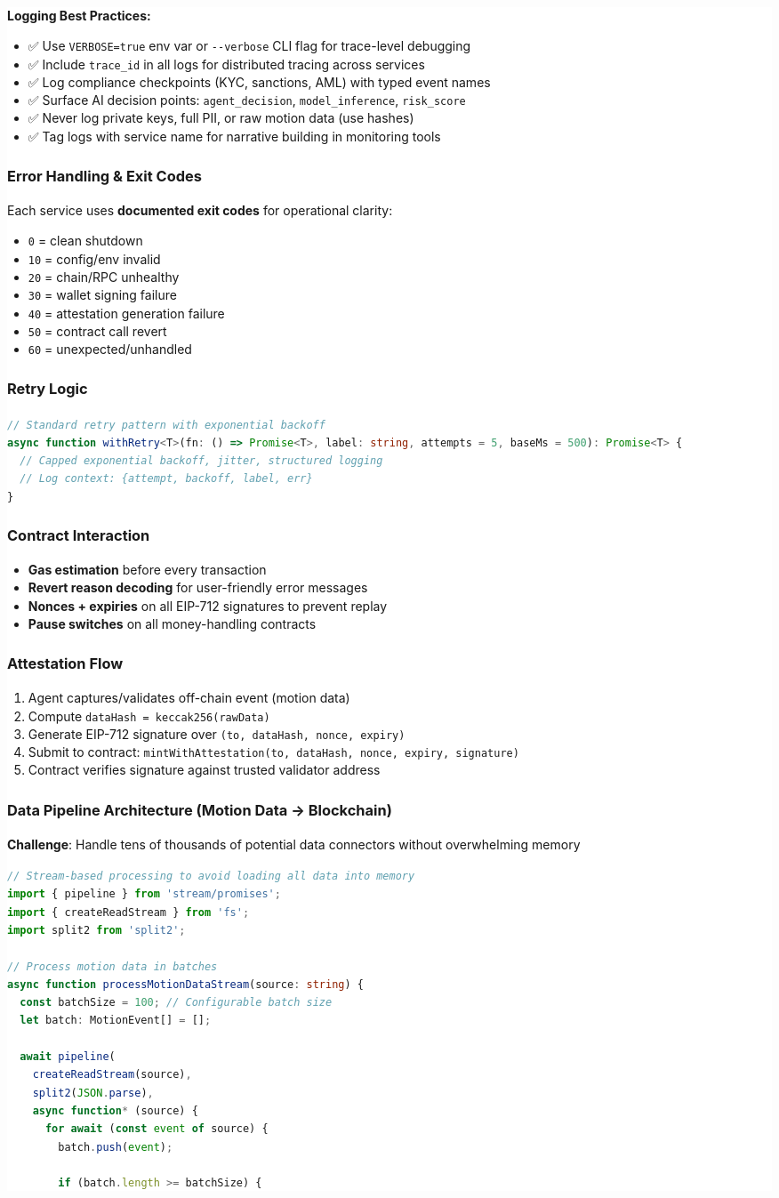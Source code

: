 **Logging Best Practices:**
- ✅ Use `VERBOSE=true` env var or `--verbose` CLI flag for trace-level debugging
- ✅ Include `trace_id` in all logs for distributed tracing across services
- ✅ Log compliance checkpoints (KYC, sanctions, AML) with typed event names
- ✅ Surface AI decision points: `agent_decision`, `model_inference`, `risk_score`
- ✅ Never log private keys, full PII, or raw motion data (use hashes)
- ✅ Tag logs with service name for narrative building in monitoring tools

### Error Handling & Exit Codes
Each service uses **documented exit codes** for operational clarity:
- `0` = clean shutdown
- `10` = config/env invalid  
- `20` = chain/RPC unhealthy
- `30` = wallet signing failure
- `40` = attestation generation failure
- `50` = contract call revert
- `60` = unexpected/unhandled

### Retry Logic
```typescript
// Standard retry pattern with exponential backoff
async function withRetry<T>(fn: () => Promise<T>, label: string, attempts = 5, baseMs = 500): Promise<T> {
  // Capped exponential backoff, jitter, structured logging
  // Log context: {attempt, backoff, label, err}
}
```

### Contract Interaction
- **Gas estimation** before every transaction
- **Revert reason decoding** for user-friendly error messages  
- **Nonces + expiries** on all EIP-712 signatures to prevent replay
- **Pause switches** on all money-handling contracts

### Attestation Flow
1. Agent captures/validates off-chain event (motion data)
2. Compute `dataHash = keccak256(rawData)` 
3. Generate EIP-712 signature over `(to, dataHash, nonce, expiry)`
4. Submit to contract: `mintWithAttestation(to, dataHash, nonce, expiry, signature)`
5. Contract verifies signature against trusted validator address

### Data Pipeline Architecture (Motion Data → Blockchain)
**Challenge**: Handle tens of thousands of potential data connectors without overwhelming memory

```typescript
// Stream-based processing to avoid loading all data into memory
import { pipeline } from 'stream/promises';
import { createReadStream } from 'fs';
import split2 from 'split2';

// Process motion data in batches
async function processMotionDataStream(source: string) {
  const batchSize = 100; // Configurable batch size
  let batch: MotionEvent[] = [];
  
  await pipeline(
    createReadStream(source),
    split2(JSON.parse),
    async function* (source) {
      for await (const event of source) {
        batch.push(event);
        
        if (batch.length >= batchSize) {
```